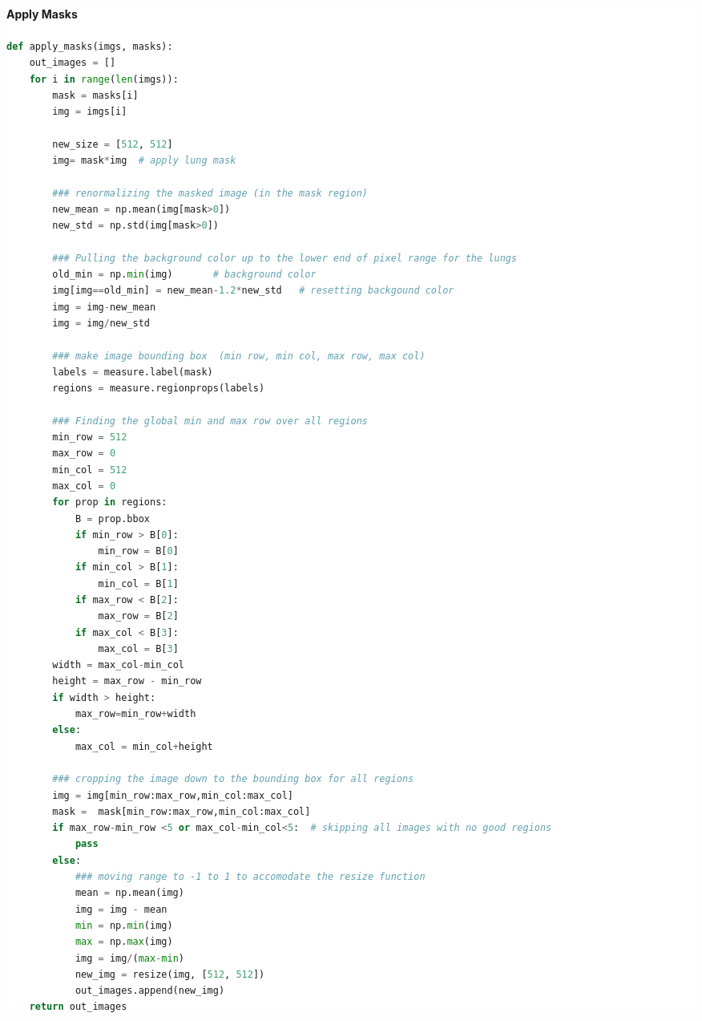 #### Apply Masks


```python
def apply_masks(imgs, masks):
    out_images = []
    for i in range(len(imgs)):
        mask = masks[i]
        img = imgs[i]
            
        new_size = [512, 512]
        img= mask*img  # apply lung mask

        ### renormalizing the masked image (in the mask region)
        new_mean = np.mean(img[mask>0])  
        new_std = np.std(img[mask>0])
        
        ### Pulling the background color up to the lower end of pixel range for the lungs
        old_min = np.min(img)       # background color
        img[img==old_min] = new_mean-1.2*new_std   # resetting backgound color
        img = img-new_mean
        img = img/new_std
        
        ### make image bounding box  (min row, min col, max row, max col)
        labels = measure.label(mask)
        regions = measure.regionprops(labels)
        
        ### Finding the global min and max row over all regions
        min_row = 512
        max_row = 0
        min_col = 512
        max_col = 0
        for prop in regions:
            B = prop.bbox
            if min_row > B[0]:
                min_row = B[0]
            if min_col > B[1]:
                min_col = B[1]
            if max_row < B[2]:
                max_row = B[2]
            if max_col < B[3]:
                max_col = B[3]
        width = max_col-min_col
        height = max_row - min_row
        if width > height:
            max_row=min_row+width
        else:
            max_col = min_col+height
        
        ### cropping the image down to the bounding box for all regions
        img = img[min_row:max_row,min_col:max_col]
        mask =  mask[min_row:max_row,min_col:max_col]
        if max_row-min_row <5 or max_col-min_col<5:  # skipping all images with no good regions
            pass
        else:
            ### moving range to -1 to 1 to accomodate the resize function
            mean = np.mean(img)
            img = img - mean
            min = np.min(img)
            max = np.max(img)
            img = img/(max-min)
            new_img = resize(img, [512, 512])
            out_images.append(new_img)
    return out_images
```